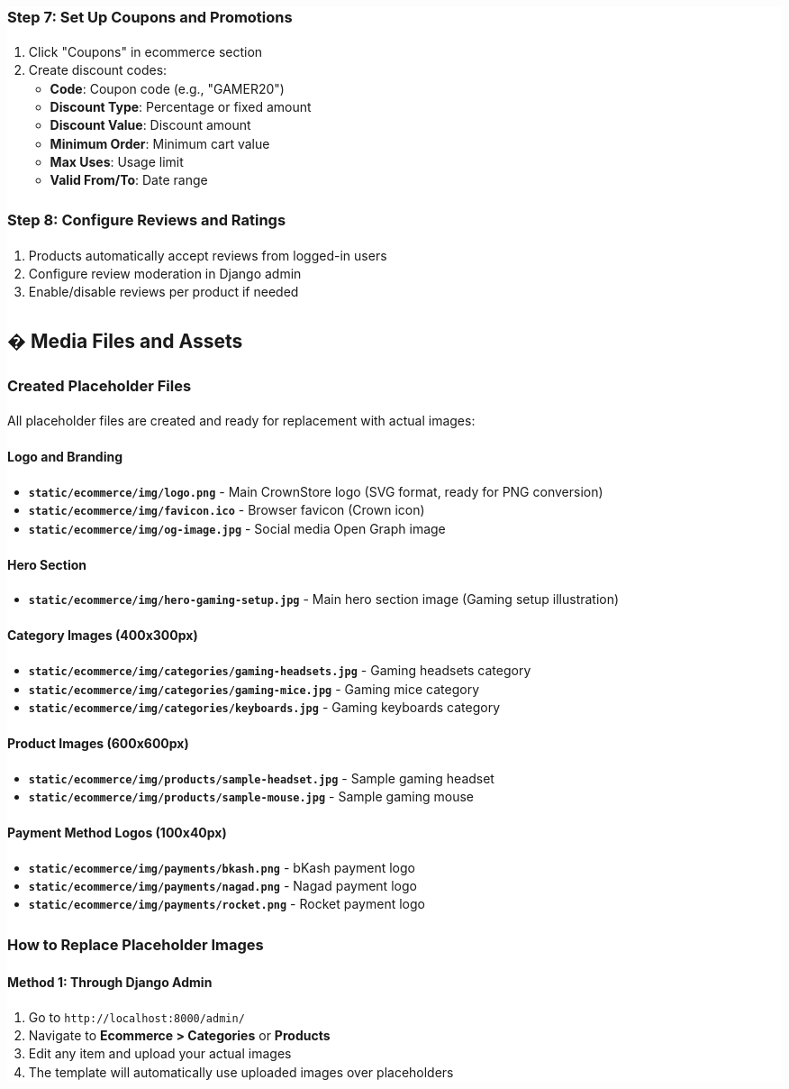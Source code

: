 ### Step 7: Set Up Coupons and Promotions
1. Click "Coupons" in ecommerce section
2. Create discount codes:
   - **Code**: Coupon code (e.g., "GAMER20")
   - **Discount Type**: Percentage or fixed amount
   - **Discount Value**: Discount amount
   - **Minimum Order**: Minimum cart value
   - **Max Uses**: Usage limit
   - **Valid From/To**: Date range

### Step 8: Configure Reviews and Ratings
1. Products automatically accept reviews from logged-in users
2. Configure review moderation in Django admin
3. Enable/disable reviews per product if needed

## �️ Media Files and Assets

### Created Placeholder Files
All placeholder files are created and ready for replacement with actual images:

#### Logo and Branding
- **`static/ecommerce/img/logo.png`** - Main CrownStore logo (SVG format, ready for PNG conversion)
- **`static/ecommerce/img/favicon.ico`** - Browser favicon (Crown icon)
- **`static/ecommerce/img/og-image.jpg`** - Social media Open Graph image

#### Hero Section
- **`static/ecommerce/img/hero-gaming-setup.jpg`** - Main hero section image (Gaming setup illustration)

#### Category Images (400x300px)
- **`static/ecommerce/img/categories/gaming-headsets.jpg`** - Gaming headsets category
- **`static/ecommerce/img/categories/gaming-mice.jpg`** - Gaming mice category  
- **`static/ecommerce/img/categories/keyboards.jpg`** - Gaming keyboards category

#### Product Images (600x600px)
- **`static/ecommerce/img/products/sample-headset.jpg`** - Sample gaming headset
- **`static/ecommerce/img/products/sample-mouse.jpg`** - Sample gaming mouse

#### Payment Method Logos (100x40px)
- **`static/ecommerce/img/payments/bkash.png`** - bKash payment logo
- **`static/ecommerce/img/payments/nagad.png`** - Nagad payment logo
- **`static/ecommerce/img/payments/rocket.png`** - Rocket payment logo

### How to Replace Placeholder Images

#### Method 1: Through Django Admin
1. Go to `http://localhost:8000/admin/`
2. Navigate to **Ecommerce > Categories** or **Products**
3. Edit any item and upload your actual images
4. The template will automatically use uploaded images over placeholders
